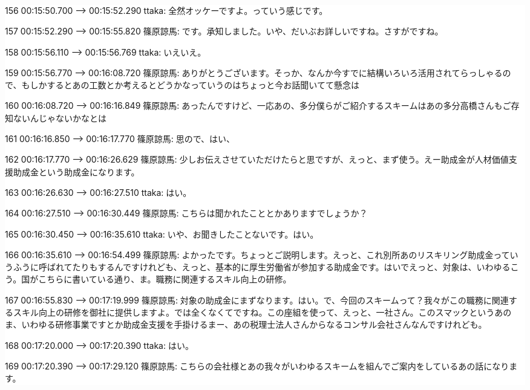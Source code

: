 156
00:15:50.700 --> 00:15:52.290
ttaka: 全然オッケーですよ。っていう感じです。

157
00:15:52.290 --> 00:15:55.820
篠原諒馬: です。承知しました。いや、だいぶお詳しいですね。さすがですね。

158
00:15:56.110 --> 00:15:56.769
ttaka: いえいえ。

159
00:15:56.770 --> 00:16:08.720
篠原諒馬: ありがとうございます。そっか、なんか今すでに結構いろいろ活用されてらっしゃるので、もしかするとあの工数とか考えるとどうかなっていうのはちょっと今お話聞いてて懸念は

160
00:16:08.720 --> 00:16:16.849
篠原諒馬: あったんですけど、一応あの、多分僕らがご紹介するスキームはあの多分高橋さんもご存知ないんじゃないかなとは

161
00:16:16.850 --> 00:16:17.770
篠原諒馬: 思ので、はい、

162
00:16:17.770 --> 00:16:26.629
篠原諒馬: 少しお伝えさせていただけたらと思ですが、えっと、まず使う。えー助成金が人材価値支援助成金という助成金になります。

163
00:16:26.630 --> 00:16:27.510
ttaka: はい。

164
00:16:27.510 --> 00:16:30.449
篠原諒馬: こちらは聞かれたこととかありますでしょうか？

165
00:16:30.450 --> 00:16:35.610
ttaka: いや、お聞きしたことないです。はい。

166
00:16:35.610 --> 00:16:54.499
篠原諒馬: よかったです。ちょっとご説明します。えっと、これ別所あのリスキリング助成金っていうふうに呼ばれてたりもするんですけれども、えっと、基本的に厚生労働省が参加する助成金です。はいでえっと、対象は、いわゆるこう。国がこちらに書いている通り、ま。職務に関連するスキル向上の研修。

167
00:16:55.830 --> 00:17:19.999
篠原諒馬: 対象の助成金にまずなります。はい。で、今回のスキームって？我々がこの職務に関連するスキル向上の研修を御社に提供しますよ。では全くなくてですね。この座組を使って、えっと、一社さん。このスマックというあのま、いわゆる研修事業ですとか助成金支援を手掛けるまー、あの税理士法人さんからなるコンサル会社さんなんですけれども。

168
00:17:20.000 --> 00:17:20.390
ttaka: はい。

169
00:17:20.390 --> 00:17:29.120
篠原諒馬: こちらの会社様とあの我々がいわゆるスキームを組んでご案内をしているあの話になります。
